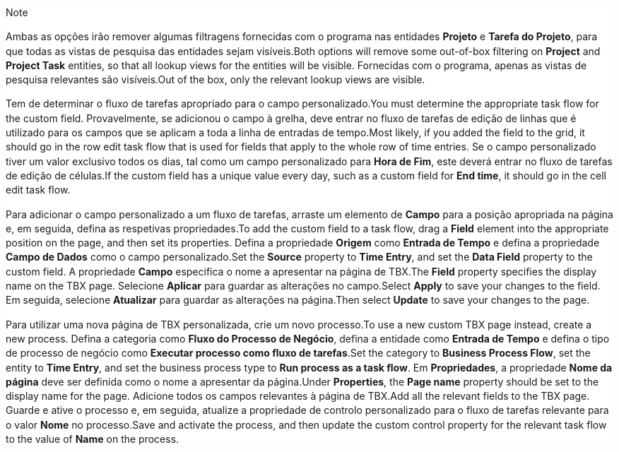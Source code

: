 > [!NOTE] 
> <span data-ttu-id="86c96-213">Ambas as opções irão remover algumas filtragens fornecidas com o programa nas entidades **Projeto** e **Tarefa do Projeto**, para que todas as vistas de pesquisa das entidades sejam visíveis.</span><span class="sxs-lookup"><span data-stu-id="86c96-213">Both options will remove some out-of-box filtering on **Project** and **Project Task** entities, so that all lookup views for the entities will be visible.</span></span> <span data-ttu-id="86c96-214">Fornecidas com o programa, apenas as vistas de pesquisa relevantes são visíveis.</span><span class="sxs-lookup"><span data-stu-id="86c96-214">Out of the box, only the relevant lookup views are visible.</span></span>

<span data-ttu-id="86c96-215">Tem de determinar o fluxo de tarefas apropriado para o campo personalizado.</span><span class="sxs-lookup"><span data-stu-id="86c96-215">You must determine the appropriate task flow for the custom field.</span></span> <span data-ttu-id="86c96-216">Provavelmente, se adicionou o campo à grelha, deve entrar no fluxo de tarefas de edição de linhas que é utilizado para os campos que se aplicam a toda a linha de entradas de tempo.</span><span class="sxs-lookup"><span data-stu-id="86c96-216">Most likely, if you added the field to the grid, it should go in the row edit task flow that is used for fields that apply to the whole row of time entries.</span></span> <span data-ttu-id="86c96-217">Se o campo personalizado tiver um valor exclusivo todos os dias, tal como um campo personalizado para **Hora de Fim**, este deverá entrar no fluxo de tarefas de edição de células.</span><span class="sxs-lookup"><span data-stu-id="86c96-217">If the custom field has a unique value every day, such as a custom field for **End time**, it should go in the cell edit task flow.</span></span>

<span data-ttu-id="86c96-218">Para adicionar o campo personalizado a um fluxo de tarefas, arraste um elemento de **Campo** para a posição apropriada na página e, em seguida, defina as respetivas propriedades.</span><span class="sxs-lookup"><span data-stu-id="86c96-218">To add the custom field to a task flow, drag a **Field** element into the appropriate position on the page, and then set its properties.</span></span> <span data-ttu-id="86c96-219">Defina a propriedade **Origem** como **Entrada de Tempo** e defina a propriedade **Campo de Dados** como o campo personalizado.</span><span class="sxs-lookup"><span data-stu-id="86c96-219">Set the **Source** property to **Time Entry**, and set the **Data Field** property to the custom field.</span></span> <span data-ttu-id="86c96-220">A propriedade **Campo** especifica o nome a apresentar na página de TBX.</span><span class="sxs-lookup"><span data-stu-id="86c96-220">The **Field** property specifies the display name on the TBX page.</span></span> <span data-ttu-id="86c96-221">Selecione **Aplicar** para guardar as alterações no campo.</span><span class="sxs-lookup"><span data-stu-id="86c96-221">Select **Apply** to save your changes to the field.</span></span> <span data-ttu-id="86c96-222">Em seguida, selecione **Atualizar** para guardar as alterações na página.</span><span class="sxs-lookup"><span data-stu-id="86c96-222">Then select **Update** to save your changes to the page.</span></span>

<span data-ttu-id="86c96-223">Para utilizar uma nova página de TBX personalizada, crie um novo processo.</span><span class="sxs-lookup"><span data-stu-id="86c96-223">To use a new custom TBX page instead, create a new process.</span></span> <span data-ttu-id="86c96-224">Defina a categoria como **Fluxo do Processo de Negócio**, defina a entidade como **Entrada de Tempo** e defina o tipo de processo de negócio como **Executar processo como fluxo de tarefas**.</span><span class="sxs-lookup"><span data-stu-id="86c96-224">Set the category to **Business Process Flow**, set the entity to **Time Entry**, and set the business process type to **Run process as a task flow**.</span></span> <span data-ttu-id="86c96-225">Em **Propriedades**, a propriedade **Nome da página** deve ser definida como o nome a apresentar da página.</span><span class="sxs-lookup"><span data-stu-id="86c96-225">Under **Properties**, the **Page name** property should be set to the display name for the page.</span></span> <span data-ttu-id="86c96-226">Adicione todos os campos relevantes à página de TBX.</span><span class="sxs-lookup"><span data-stu-id="86c96-226">Add all the relevant fields to the TBX page.</span></span> <span data-ttu-id="86c96-227">Guarde e ative o processo e, em seguida, atualize a propriedade de controlo personalizado para o fluxo de tarefas relevante para o valor **Nome** no processo.</span><span class="sxs-lookup"><span data-stu-id="86c96-227">Save and activate the process, and then update the custom control property for the relevant task flow to the value of **Name** on the process.</span></span>
